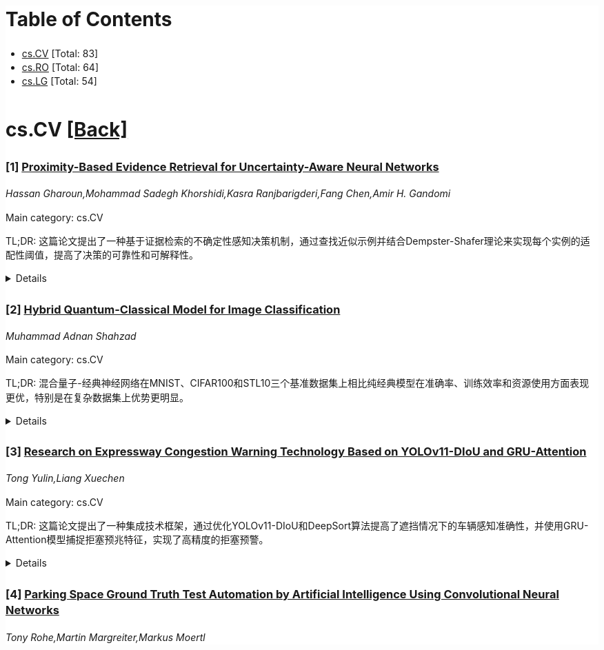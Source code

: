 <div id=toc></div>

# Table of Contents

- [cs.CV](#cs.CV) [Total: 83]
- [cs.RO](#cs.RO) [Total: 64]
- [cs.LG](#cs.LG) [Total: 54]


<div id='cs.CV'></div>

# cs.CV [[Back]](#toc)

### [1] [Proximity-Based Evidence Retrieval for Uncertainty-Aware Neural Networks](https://arxiv.org/abs/2509.13338)
*Hassan Gharoun,Mohammad Sadegh Khorshidi,Kasra Ranjbarigderi,Fang Chen,Amir H. Gandomi*

Main category: cs.CV

TL;DR: 这篇论文提出了一种基于证据检索的不确定性感知决策机制，通过查找近似示例并结合Dempster-Shafer理论来实现每个实例的适配性阈值，提高了决策的可靠性和可解释性。


<details><summary>Details</summary></details>


### [2] [Hybrid Quantum-Classical Model for Image Classification](https://arxiv.org/abs/2509.13353)
*Muhammad Adnan Shahzad*

Main category: cs.CV

TL;DR: 混合量子-经典神经网络在MNIST、CIFAR100和STL10三个基准数据集上相比纯经典模型在准确率、训练效率和资源使用方面表现更优，特别是在复杂数据集上优势更明显。


<details><summary>Details</summary></details>


### [3] [Research on Expressway Congestion Warning Technology Based on YOLOv11-DIoU and GRU-Attention](https://arxiv.org/abs/2509.13361)
*Tong Yulin,Liang Xuechen*

Main category: cs.CV

TL;DR: 这篇论文提出了一种集成技术框架，通过优化YOLOv11-DIoU和DeepSort算法提高了遮挡情况下的车辆感知准确性，并使用GRU-Attention模型捕捉拒塞预兆特征，实现了高精度的拒塞预警。


<details><summary>Details</summary></details>


### [4] [Parking Space Ground Truth Test Automation by Artificial Intelligence Using Convolutional Neural Networks](https://arxiv.org/abs/2509.13366)
*Tony Rohe,Martin Margreiter,Markus Moertl*
